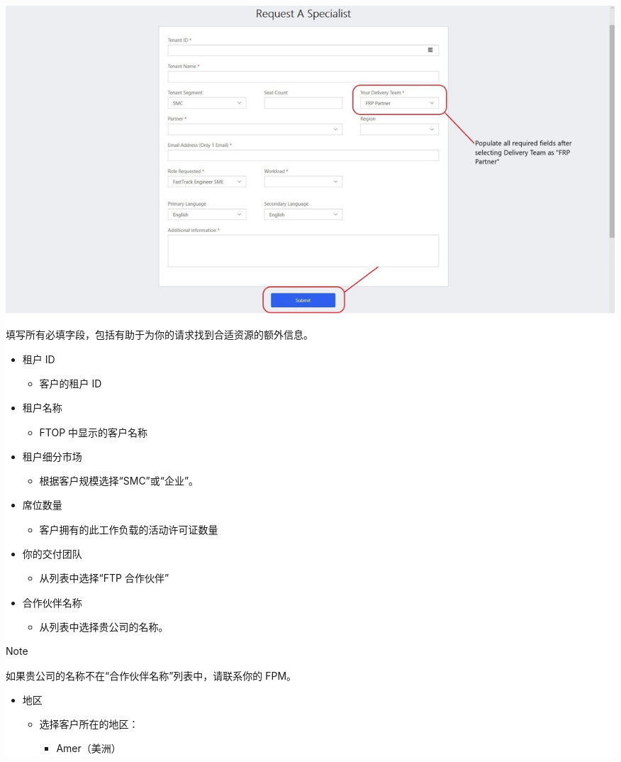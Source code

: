 ![sme-request-required-information-step-three-a.png](media/sme-request-required-information-step-three-a.png "请求专家")

填写所有必填字段，包括有助于为你的请求找到合适资源的额外信息。

- 租户 ID

    - 客户的租户 ID

- 租户名称

    - FTOP 中显示的客户名称

- 租户细分市场

    - 根据客户规模选择“SMC”或“企业”。

- 席位数量

    - 客户拥有的此工作负载的活动许可证数量

- 你的交付团队

    - 从列表中选择“FTP 合作伙伴”

- 合作伙伴名称

    - 从列表中选择贵公司的名称。

> [!NOTE]
> 如果贵公司的名称不在“合作伙伴名称”列表中，请联系你的 FPM。

- 地区

    - 选择客户所在的地区：

        - Amer（美洲）
